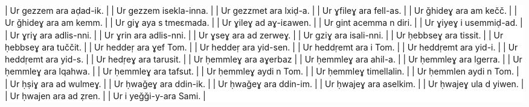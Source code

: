 | Ur gezzem ara aḍad-ik. |
| Ur gezzem isekla-inna. |
| Ur gezzmet ara lxiḍ-a. |
| Ur ɣfileɣ ara fell-as. |
| Ur ǧhideɣ ara am kečč. |
| Ur ǧhideɣ ara am kemm. |
| Ur giɣ aya s tmeɛmada. |
| Ur ɣileɣ ad aɣ-iɛawen. |
| Ur gint acemma n diri. |
| Ur ɣiyeɣ i usemmiḍ-ad. |
| Ur ɣriɣ ara adlis-nni. |
| Ur ɣrin ara adlis-nni. |
| Ur ɣseɣ ara ad zerweɣ. |
| Ur gziɣ ara isali-nni. |
| Ur ḥebbseɣ ara tissit. |
| Ur ḥebbseɣ ara tuččit. |
| Ur heddeṛ ara ɣef Tom. |
| Ur heddeṛ ara yid-sen. |
| Ur heddṛemt ara i Tom. |
| Ur heddṛemt ara yid-i. |
| Ur heddṛemt ara yid-s. |
| Ur hedṛeɣ ara tarusit. |
| Ur ḥemmleɣ ara aɣerbaz |
| Ur ḥemmleɣ ara ahil-a. |
| Ur ḥemmleɣ ara lgerra. |
| Ur ḥemmleɣ ara lqahwa. |
| Ur ḥemmleɣ ara tafsut. |
| Ur ḥemmleɣ aydi n Tom. |
| Ur ḥemmleɣ timellalin. |
| Ur ḥemmlen aydi n Tom. |
| Ur ḥṣiɣ ara ad wulmeɣ. |
| Ur ḥwaǧeɣ ara ddin-ik. |
| Ur ḥwaǧeɣ ara ddin-im. |
| Ur ḥwajeɣ ara aselkim. |
| Ur ḥwajeɣ ula d yiwen. |
| Ur ḥwajen ara ad ẓren. |
| Ur i yeǧǧi-y-ara Sami. |